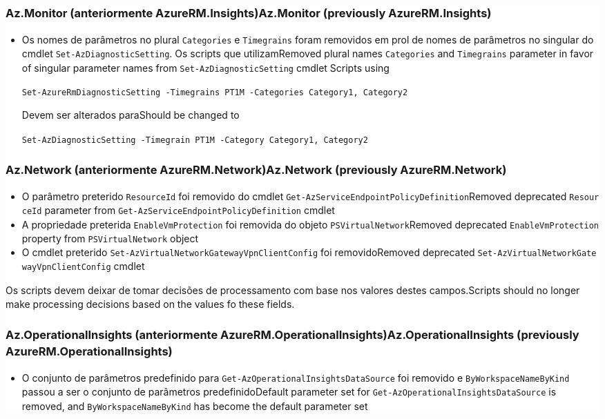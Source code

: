### <a name="azmonitor-previously-azurerminsights"></a><span data-ttu-id="1d34a-260">Az.Monitor (anteriormente AzureRM.Insights)</span><span class="sxs-lookup"><span data-stu-id="1d34a-260">Az.Monitor (previously AzureRM.Insights)</span></span>

- <span data-ttu-id="1d34a-261">Os nomes de parâmetros no plural `Categories` e `Timegrains` foram removidos em prol de nomes de parâmetros no singular do cmdlet `Set-AzDiagnosticSetting`. Os scripts que utilizam</span><span class="sxs-lookup"><span data-stu-id="1d34a-261">Removed plural names `Categories` and `Timegrains` parameter in favor of singular parameter names from `Set-AzDiagnosticSetting` cmdlet Scripts using</span></span>
  ```azurepowershell-interactive
  Set-AzureRmDiagnosticSetting -Timegrains PT1M -Categories Category1, Category2
  ```

  <span data-ttu-id="1d34a-262">Devem ser alterados para</span><span class="sxs-lookup"><span data-stu-id="1d34a-262">Should be changed to</span></span>
  ```azurepowershell-interactive
  Set-AzDiagnosticSetting -Timegrain PT1M -Category Category1, Category2
  ```

### <a name="aznetwork-previously-azurermnetwork"></a><span data-ttu-id="1d34a-263">Az.Network (anteriormente AzureRM.Network)</span><span class="sxs-lookup"><span data-stu-id="1d34a-263">Az.Network (previously AzureRM.Network)</span></span>

- <span data-ttu-id="1d34a-264">O parâmetro preterido `ResourceId` foi removido do cmdlet `Get-AzServiceEndpointPolicyDefinition`</span><span class="sxs-lookup"><span data-stu-id="1d34a-264">Removed deprecated `ResourceId` parameter from `Get-AzServiceEndpointPolicyDefinition` cmdlet</span></span>
- <span data-ttu-id="1d34a-265">A propriedade preterida `EnableVmProtection` foi removida do objeto `PSVirtualNetwork`</span><span class="sxs-lookup"><span data-stu-id="1d34a-265">Removed deprecated `EnableVmProtection` property from `PSVirtualNetwork` object</span></span>
- <span data-ttu-id="1d34a-266">O cmdlet preterido `Set-AzVirtualNetworkGatewayVpnClientConfig` foi removido</span><span class="sxs-lookup"><span data-stu-id="1d34a-266">Removed deprecated `Set-AzVirtualNetworkGatewayVpnClientConfig` cmdlet</span></span>

<span data-ttu-id="1d34a-267">Os scripts devem deixar de tomar decisões de processamento com base nos valores destes campos.</span><span class="sxs-lookup"><span data-stu-id="1d34a-267">Scripts should no longer make processing decisions based on the values fo these fields.</span></span>

### <a name="azoperationalinsights-previously-azurermoperationalinsights"></a><span data-ttu-id="1d34a-268">Az.OperationalInsights (anteriormente AzureRM.OperationalInsights)</span><span class="sxs-lookup"><span data-stu-id="1d34a-268">Az.OperationalInsights (previously AzureRM.OperationalInsights)</span></span>

- <span data-ttu-id="1d34a-269">O conjunto de parâmetros predefinido para `Get-AzOperationalInsightsDataSource` foi removido e `ByWorkspaceNameByKind` passou a ser o conjunto de parâmetros predefinido</span><span class="sxs-lookup"><span data-stu-id="1d34a-269">Default parameter set for `Get-AzOperationalInsightsDataSource` is removed, and `ByWorkspaceNameByKind` has become the default parameter set</span></span>
